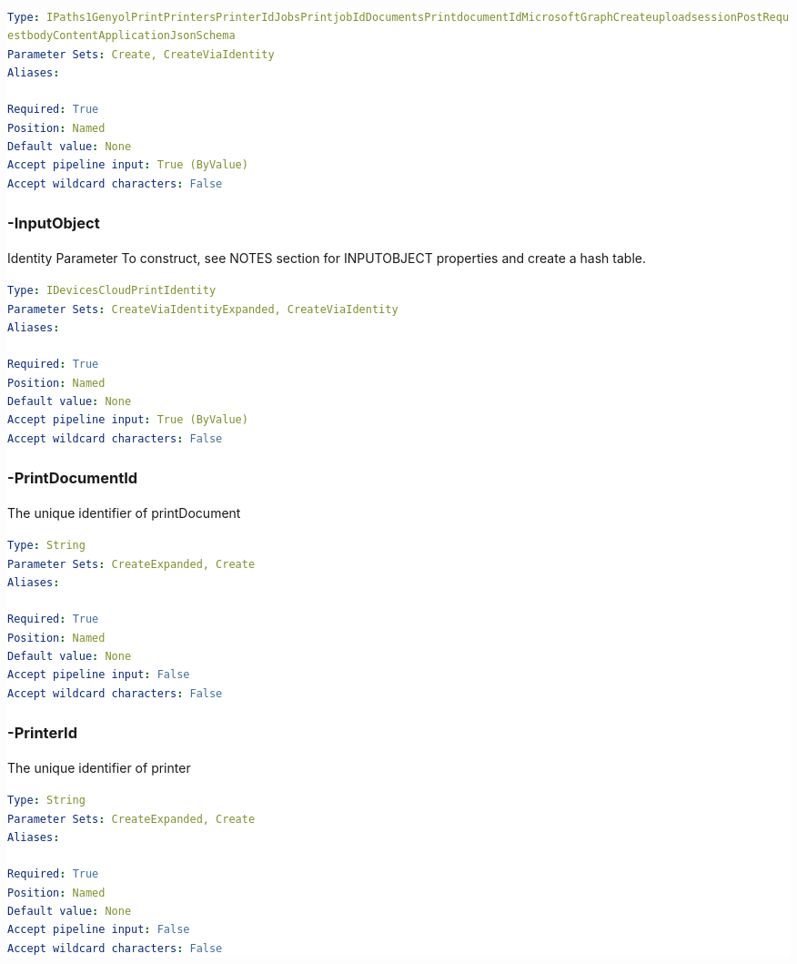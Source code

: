 ```yaml
Type: IPaths1GenyolPrintPrintersPrinterIdJobsPrintjobIdDocumentsPrintdocumentIdMicrosoftGraphCreateuploadsessionPostRequestbodyContentApplicationJsonSchema
Parameter Sets: Create, CreateViaIdentity
Aliases:

Required: True
Position: Named
Default value: None
Accept pipeline input: True (ByValue)
Accept wildcard characters: False
```

### -InputObject
Identity Parameter
To construct, see NOTES section for INPUTOBJECT properties and create a hash table.

```yaml
Type: IDevicesCloudPrintIdentity
Parameter Sets: CreateViaIdentityExpanded, CreateViaIdentity
Aliases:

Required: True
Position: Named
Default value: None
Accept pipeline input: True (ByValue)
Accept wildcard characters: False
```

### -PrintDocumentId
The unique identifier of printDocument

```yaml
Type: String
Parameter Sets: CreateExpanded, Create
Aliases:

Required: True
Position: Named
Default value: None
Accept pipeline input: False
Accept wildcard characters: False
```

### -PrinterId
The unique identifier of printer

```yaml
Type: String
Parameter Sets: CreateExpanded, Create
Aliases:

Required: True
Position: Named
Default value: None
Accept pipeline input: False
Accept wildcard characters: False
```
